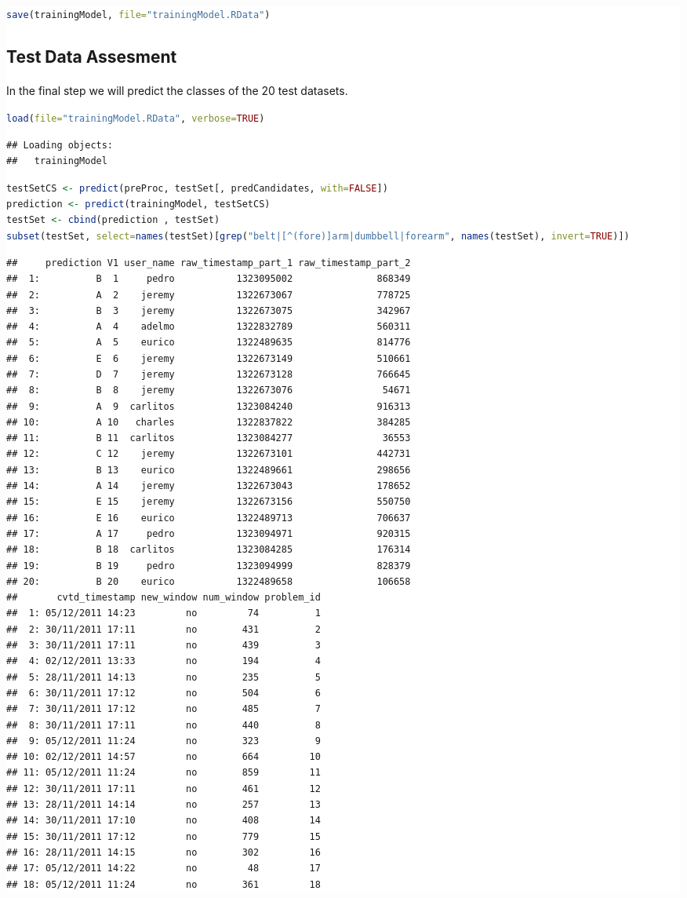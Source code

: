 ```r
save(trainingModel, file="trainingModel.RData")
```

## Test Data Assesment

In the final step we will predict the classes of the 20 test datasets.


```r
load(file="trainingModel.RData", verbose=TRUE)
```

```
## Loading objects:
##   trainingModel
```

```r
testSetCS <- predict(preProc, testSet[, predCandidates, with=FALSE])
prediction <- predict(trainingModel, testSetCS)
testSet <- cbind(prediction , testSet)
subset(testSet, select=names(testSet)[grep("belt|[^(fore)]arm|dumbbell|forearm", names(testSet), invert=TRUE)])
```

```
##     prediction V1 user_name raw_timestamp_part_1 raw_timestamp_part_2
##  1:          B  1     pedro           1323095002               868349
##  2:          A  2    jeremy           1322673067               778725
##  3:          B  3    jeremy           1322673075               342967
##  4:          A  4    adelmo           1322832789               560311
##  5:          A  5    eurico           1322489635               814776
##  6:          E  6    jeremy           1322673149               510661
##  7:          D  7    jeremy           1322673128               766645
##  8:          B  8    jeremy           1322673076                54671
##  9:          A  9  carlitos           1323084240               916313
## 10:          A 10   charles           1322837822               384285
## 11:          B 11  carlitos           1323084277                36553
## 12:          C 12    jeremy           1322673101               442731
## 13:          B 13    eurico           1322489661               298656
## 14:          A 14    jeremy           1322673043               178652
## 15:          E 15    jeremy           1322673156               550750
## 16:          E 16    eurico           1322489713               706637
## 17:          A 17     pedro           1323094971               920315
## 18:          B 18  carlitos           1323084285               176314
## 19:          B 19     pedro           1323094999               828379
## 20:          B 20    eurico           1322489658               106658
##       cvtd_timestamp new_window num_window problem_id
##  1: 05/12/2011 14:23         no         74          1
##  2: 30/11/2011 17:11         no        431          2
##  3: 30/11/2011 17:11         no        439          3
##  4: 02/12/2011 13:33         no        194          4
##  5: 28/11/2011 14:13         no        235          5
##  6: 30/11/2011 17:12         no        504          6
##  7: 30/11/2011 17:12         no        485          7
##  8: 30/11/2011 17:11         no        440          8
##  9: 05/12/2011 11:24         no        323          9
## 10: 02/12/2011 14:57         no        664         10
## 11: 05/12/2011 11:24         no        859         11
## 12: 30/11/2011 17:11         no        461         12
## 13: 28/11/2011 14:14         no        257         13
## 14: 30/11/2011 17:10         no        408         14
## 15: 30/11/2011 17:12         no        779         15
## 16: 28/11/2011 14:15         no        302         16
## 17: 05/12/2011 14:22         no         48         17
## 18: 05/12/2011 11:24         no        361         18
```